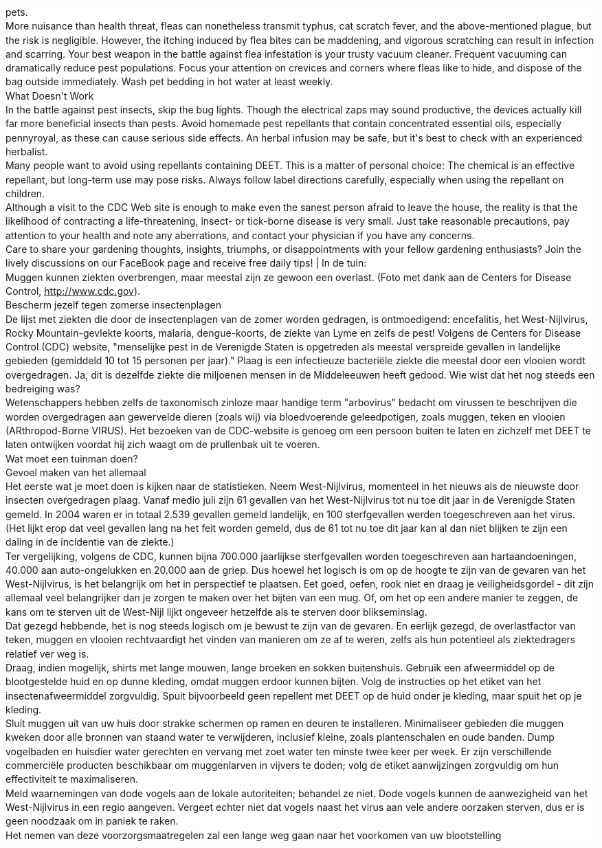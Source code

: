 pets.<br/>More nuisance than health threat, fleas can nonetheless transmit typhus, cat scratch fever, and the above-mentioned plague, but the risk is negligible. However, the itching induced by flea bites can be maddening, and vigorous scratching can result in infection and scarring. Your best weapon in the battle against flea infestation is your trusty vacuum cleaner. Frequent vacuuming can dramatically reduce pest populations. Focus your attention on crevices and corners where fleas like to hide, and dispose of the bag outside immediately. Wash pet bedding in hot water at least weekly.<br/>What Doesn't Work<br/>In the battle against pest insects, skip the bug lights. Though the electrical zaps may sound productive, the devices actually kill far more beneficial insects than pests. Avoid homemade pest repellants that contain concentrated essential oils, especially pennyroyal, as these can cause serious side effects. An herbal infusion may be safe, but it's best to check with an experienced herbalist.<br/>Many people want to avoid using repellants containing DEET. This is a matter of personal choice: The chemical is an effective repellant, but long-term use may pose risks. Always follow label directions carefully, especially when using the repellant on children.<br/>Although a visit to the CDC Web site is enough to make even the sanest person afraid to leave the house, the reality is that the likelihood of contracting a life-threatening, insect- or tick-borne disease is very small. Just take reasonable precautions, pay attention to your health and note any aberrations, and contact your physician if you have any concerns.<br/>Care to share your gardening thoughts, insights, triumphs, or disappointments with your fellow gardening enthusiasts? Join the lively discussions on our FaceBook page and receive free daily tips! | In de tuin:<br/>Muggen kunnen ziekten overbrengen, maar meestal zijn ze gewoon een overlast. (Foto met dank aan de Centers for Disease Control, http://www.cdc.gov).<br/>Bescherm jezelf tegen zomerse insectenplagen<br/>De lijst met ziekten die door de insectenplagen van de zomer worden gedragen, is ontmoedigend: encefalitis, het West-Nijlvirus, Rocky Mountain-gevlekte koorts, malaria, dengue-koorts, de ziekte van Lyme en zelfs de pest! Volgens de Centers for Disease Control (CDC) website, "menselijke pest in de Verenigde Staten is opgetreden als meestal verspreide gevallen in landelijke gebieden (gemiddeld 10 tot 15 personen per jaar)." Plaag is een infectieuze bacteriële ziekte die meestal door een vlooien wordt overgedragen. Ja, dit is dezelfde ziekte die miljoenen mensen in de Middeleeuwen heeft gedood. Wie wist dat het nog steeds een bedreiging was?<br/>Wetenschappers hebben zelfs de taxonomisch zinloze maar handige term "arbovirus" bedacht om virussen te beschrijven die worden overgedragen aan gewervelde dieren (zoals wij) via bloedvoerende geleedpotigen, zoals muggen, teken en vlooien (ARthropod-Borne VIRUS). Het bezoeken van de CDC-website is genoeg om een persoon buiten te laten en zichzelf met DEET te laten ontwijken voordat hij zich waagt om de prullenbak uit te voeren.<br/>Wat moet een tuinman doen?<br/>Gevoel maken van het allemaal<br/>Het eerste wat je moet doen is kijken naar de statistieken. Neem West-Nijlvirus, momenteel in het nieuws als de nieuwste door insecten overgedragen plaag. Vanaf medio juli zijn 61 gevallen van het West-Nijlvirus tot nu toe dit jaar in de Verenigde Staten gemeld. In 2004 waren er in totaal 2.539 gevallen gemeld landelijk, en 100 sterfgevallen werden toegeschreven aan het virus. (Het lijkt erop dat veel gevallen lang na het feit worden gemeld, dus de 61 tot nu toe dit jaar kan al dan niet blijken te zijn een daling in de incidentie van de ziekte.)<br/>Ter vergelijking, volgens de CDC, kunnen bijna 700.000 jaarlijkse sterfgevallen worden toegeschreven aan hartaandoeningen, 40.000 aan auto-ongelukken en 20.000 aan de griep. Dus hoewel het logisch is om op de hoogte te zijn van de gevaren van het West-Nijlvirus, is het belangrijk om het in perspectief te plaatsen. Eet goed, oefen, rook niet en draag je veiligheidsgordel - dit zijn allemaal veel belangrijker dan je zorgen te maken over het bijten van een mug. Of, om het op een andere manier te zeggen, de kans om te sterven uit de West-Nijl lijkt ongeveer hetzelfde als te sterven door blikseminslag.<br/>Dat gezegd hebbende, het is nog steeds logisch om je bewust te zijn van de gevaren. En eerlijk gezegd, de overlastfactor van teken, muggen en vlooien rechtvaardigt het vinden van manieren om ze af te weren, zelfs als hun potentieel als ziektedragers relatief ver weg is.<br/>Draag, indien mogelijk, shirts met lange mouwen, lange broeken en sokken buitenshuis. Gebruik een afweermiddel op de blootgestelde huid en op dunne kleding, omdat muggen erdoor kunnen bijten. Volg de instructies op het etiket van het insectenafweermiddel zorgvuldig. Spuit bijvoorbeeld geen repellent met DEET op de huid onder je kleding, maar spuit het op je kleding.<br/>Sluit muggen uit van uw huis door strakke schermen op ramen en deuren te installeren. Minimaliseer gebieden die muggen kweken door alle bronnen van staand water te verwijderen, inclusief kleine, zoals plantenschalen en oude banden. Dump vogelbaden en huisdier water gerechten en vervang met zoet water ten minste twee keer per week. Er zijn verschillende commerciële producten beschikbaar om muggenlarven in vijvers te doden; volg de etiket aanwijzingen zorgvuldig om hun effectiviteit te maximaliseren.<br/>Meld waarnemingen van dode vogels aan de lokale autoriteiten; behandel ze niet. Dode vogels kunnen de aanwezigheid van het West-Nijlvirus in een regio aangeven. Vergeet echter niet dat vogels naast het virus aan vele andere oorzaken sterven, dus er is geen noodzaak om in paniek te raken.<br/>Het nemen van deze voorzorgsmaatregelen zal een lange weg gaan naar het voorkomen van uw blootstelling